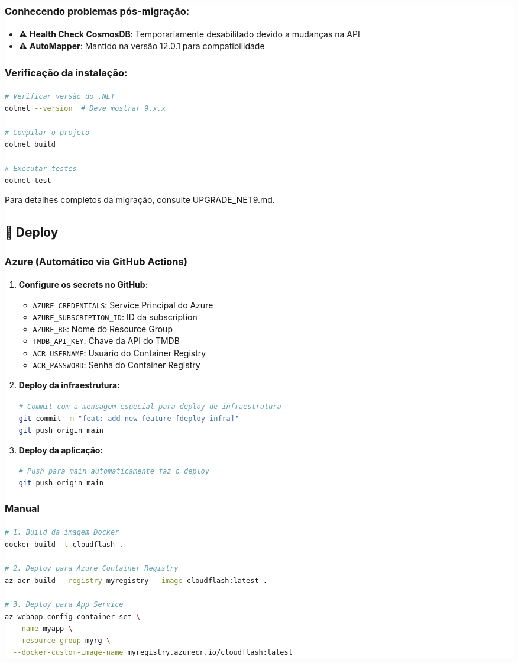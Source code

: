 ### Conhecendo problemas pós-migração:
- ⚠️ **Health Check CosmosDB**: Temporariamente desabilitado devido a mudanças na API
- ⚠️ **AutoMapper**: Mantido na versão 12.0.1 para compatibilidade

### Verificação da instalação:
```bash
# Verificar versão do .NET
dotnet --version  # Deve mostrar 9.x.x

# Compilar o projeto
dotnet build

# Executar testes
dotnet test
```

Para detalhes completos da migração, consulte [UPGRADE_NET9.md](UPGRADE_NET9.md).

## 🚀 Deploy

### Azure (Automático via GitHub Actions)

1. **Configure os secrets no GitHub:**
   - `AZURE_CREDENTIALS`: Service Principal do Azure
   - `AZURE_SUBSCRIPTION_ID`: ID da subscription
   - `AZURE_RG`: Nome do Resource Group
   - `TMDB_API_KEY`: Chave da API do TMDB
   - `ACR_USERNAME`: Usuário do Container Registry
   - `ACR_PASSWORD`: Senha do Container Registry

2. **Deploy da infraestrutura:**
   ```bash
   # Commit com a mensagem especial para deploy de infraestrutura
   git commit -m "feat: add new feature [deploy-infra]"
   git push origin main
   ```

3. **Deploy da aplicação:**
   ```bash
   # Push para main automaticamente faz o deploy
   git push origin main
   ```

### Manual

```bash
# 1. Build da imagem Docker
docker build -t cloudflash .

# 2. Deploy para Azure Container Registry
az acr build --registry myregistry --image cloudflash:latest .

# 3. Deploy para App Service
az webapp config container set \
  --name myapp \
  --resource-group myrg \
  --docker-custom-image-name myregistry.azurecr.io/cloudflash:latest
```
